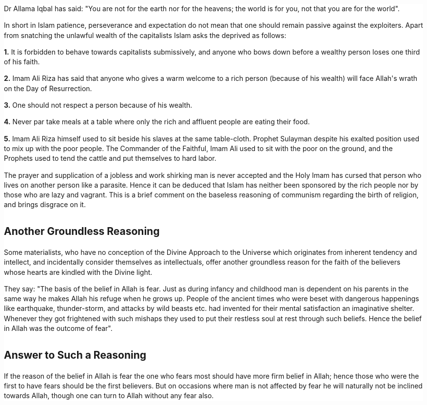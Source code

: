 Dr Allama Iqbal has said: "You are not for the earth nor for the
heavens; the world is for you, not that you are for the world".

In short in Islam patience, perseverance and expectation do not mean
that one should remain passive against the exploiters. Apart from
snatching the unlawful wealth of the capitalists Islam asks the deprived
as follows:

**1.** It is forbidden to behave towards capitalists submissively, and
anyone who bows down before a wealthy person loses one third of his
faith.

**2.** Imam Ali Riza has said that anyone who gives a warm welcome to a
rich person (because of his wealth) will face Allah's wrath on the Day
of Resurrection.

**3.** One should not respect a person because of his wealth.

**4.** Never par take meals at a table where only the rich and affluent
people are eating their food.

**5.** Imam Ali Riza himself used to sit beside his slaves at the same
table-cloth. Prophet Sulayman despite his exalted position used to mix
up with the poor people. The Commander of the Faithful, Imam Ali used to
sit with the poor on the ground, and the Prophets used to tend the
cattle and put themselves to hard labor.

The prayer and supplication of a jobless and work shirking man is never
accepted and the Holy Imam has cursed that person who lives on another
person like a parasite. Hence it can be deduced that Islam has neither
been sponsored by the rich people nor by those who are lazy and vagrant.
This is a brief comment on the baseless reasoning of communism regarding
the birth of religion, and brings disgrace on it.

Another Groundless Reasoning
----------------------------

Some materialists, who have no conception of the Divine Approach to the
Universe which originates from inherent tendency and intellect, and
incidentally consider themselves as intellectuals, offer another
groundless reason for the faith of the believers whose hearts are
kindled with the Divine light.

They say: "The basis of the belief in Allah is fear. Just as during
infancy and childhood man is dependent on his parents in the same way he
makes Allah his refuge when he grows up. People of the ancient times who
were beset with dangerous happenings like earthquake, thunder-storm, and
attacks by wild beasts etc. had invented for their mental satisfaction
an imaginative shelter. Whenever they got frightened with such mishaps
they used to put their restless soul at rest through such beliefs. Hence
the belief in Allah was the outcome of fear".

Answer to Such a Reasoning
--------------------------

If the reason of the belief in Allah is fear the one who fears most
should have more firm belief in Allah; hence those who were the first to
have fears should be the first believers. But on occasions where man is
not affected by fear he will naturally not be inclined towards Allah,
though one can turn to Allah without any fear also.

